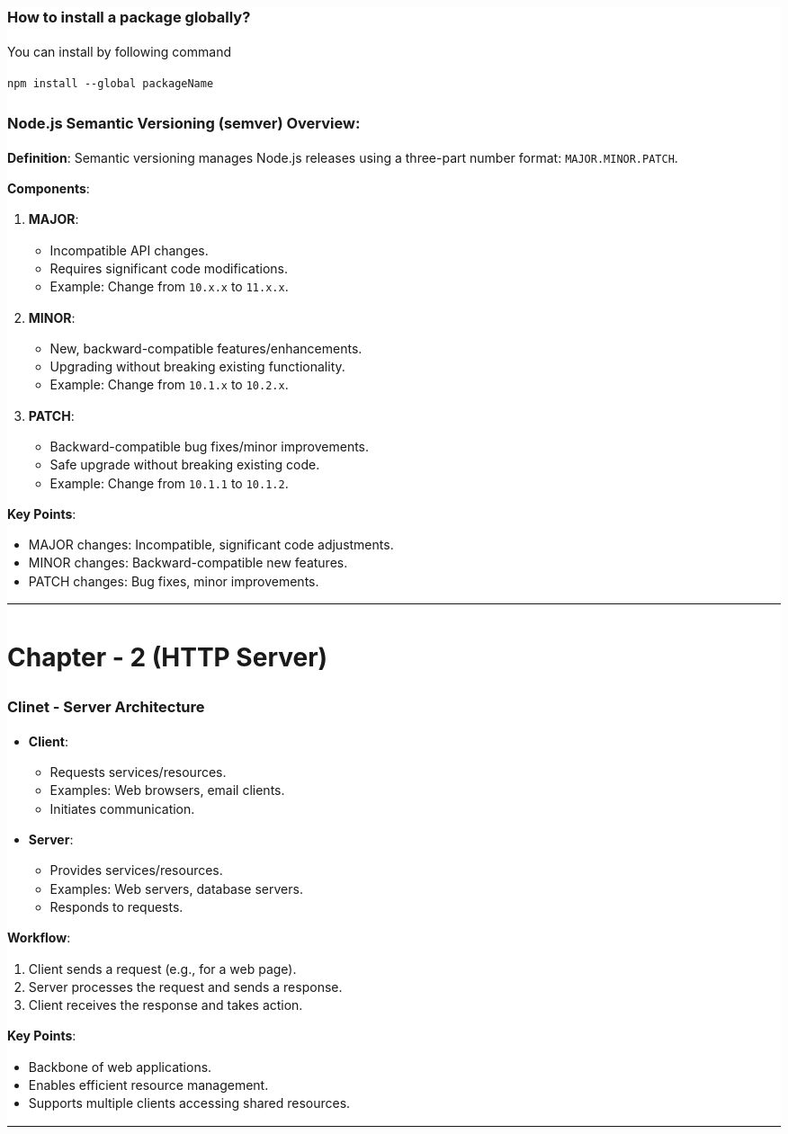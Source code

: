 ### How to install a package globally?
You can install by following command
```shell
npm install --global packageName
```
### Node.js Semantic Versioning (semver) Overview:

**Definition**: Semantic versioning manages Node.js releases using a three-part number format: `MAJOR.MINOR.PATCH`.

**Components**:
1. **MAJOR**: 
   - Incompatible API changes.
   - Requires significant code modifications.
   - Example: Change from `10.x.x` to `11.x.x`.

2. **MINOR**:
   - New, backward-compatible features/enhancements.
   - Upgrading without breaking existing functionality.
   - Example: Change from `10.1.x` to `10.2.x`.

3. **PATCH**:
   - Backward-compatible bug fixes/minor improvements.
   - Safe upgrade without breaking existing code.
   - Example: Change from `10.1.1` to `10.1.2`.

**Key Points**:
- MAJOR changes: Incompatible, significant code adjustments.
- MINOR changes: Backward-compatible new features.
- PATCH changes: Bug fixes, minor improvements.
---

# Chapter - 2 (HTTP Server)

### Clinet - Server Architecture

- **Client**:
  - Requests services/resources.
  - Examples: Web browsers, email clients.
  - Initiates communication.

- **Server**:
  - Provides services/resources.
  - Examples: Web servers, database servers.
  - Responds to requests.

**Workflow**:
1. Client sends a request (e.g., for a web page).
2. Server processes the request and sends a response.
3. Client receives the response and takes action.

**Key Points**:
- Backbone of web applications.
- Enables efficient resource management.
- Supports multiple clients accessing shared resources.

---